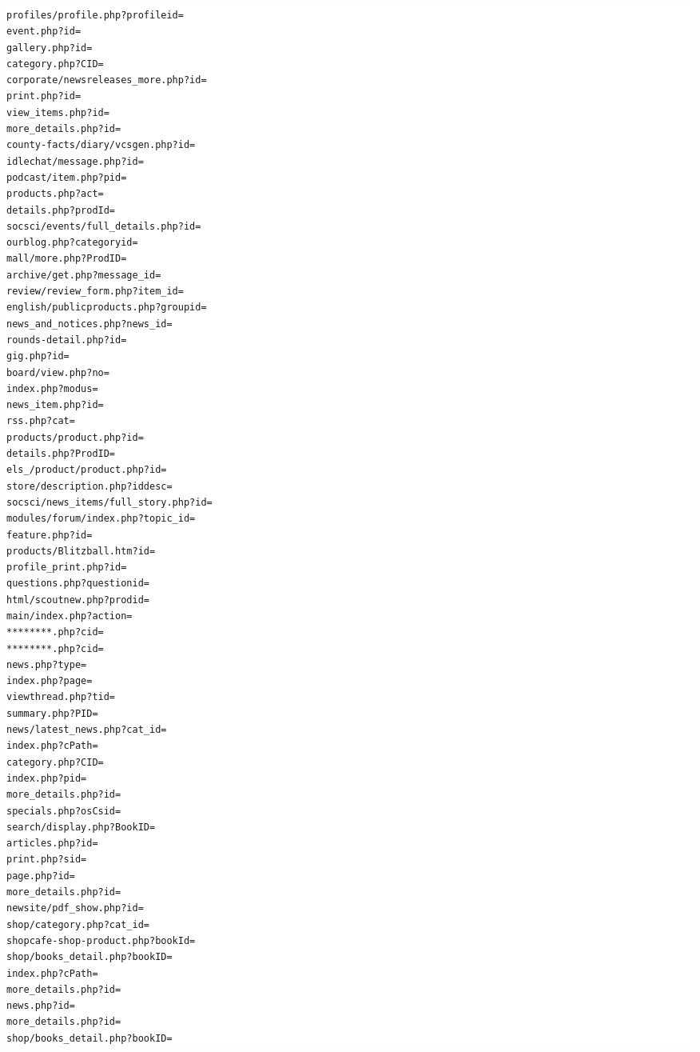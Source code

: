     profiles/profile.php?profileid=
    event.php?id=
    gallery.php?id=
    category.php?CID=
    corporate/newsreleases_more.php?id=
    print.php?id=
    view_items.php?id=
    more_details.php?id=
    county-facts/diary/vcsgen.php?id=
    idlechat/message.php?id=
    podcast/item.php?pid=
    products.php?act=
    details.php?prodId=
    socsci/events/full_details.php?id=
    ourblog.php?categoryid=
    mall/more.php?ProdID=
    archive/get.php?message_id=
    review/review_form.php?item_id=
    english/publicproducts.php?groupid=
    news_and_notices.php?news_id=
    rounds-detail.php?id=
    gig.php?id=
    board/view.php?no=
    index.php?modus=
    news_item.php?id=
    rss.php?cat=
    products/product.php?id=
    details.php?ProdID=
    els_/product/product.php?id=
    store/description.php?iddesc=
    socsci/news_items/full_story.php?id=
    modules/forum/index.php?topic_id=
    feature.php?id=
    products/Blitzball.htm?id=
    profile_print.php?id=
    questions.php?questionid=
    html/scoutnew.php?prodid=
    main/index.php?action=
    ********.php?cid=
    ********.php?cid=
    news.php?type=
    index.php?page=
    viewthread.php?tid=
    summary.php?PID=
    news/latest_news.php?cat_id=
    index.php?cPath=
    category.php?CID=
    index.php?pid=
    more_details.php?id=
    specials.php?osCsid=
    search/display.php?BookID=
    articles.php?id=
    print.php?sid=
    page.php?id=
    more_details.php?id=
    newsite/pdf_show.php?id=
    shop/category.php?cat_id=
    shopcafe-shop-product.php?bookId=
    shop/books_detail.php?bookID=
    index.php?cPath=
    more_details.php?id=
    news.php?id=
    more_details.php?id=
    shop/books_detail.php?bookID=